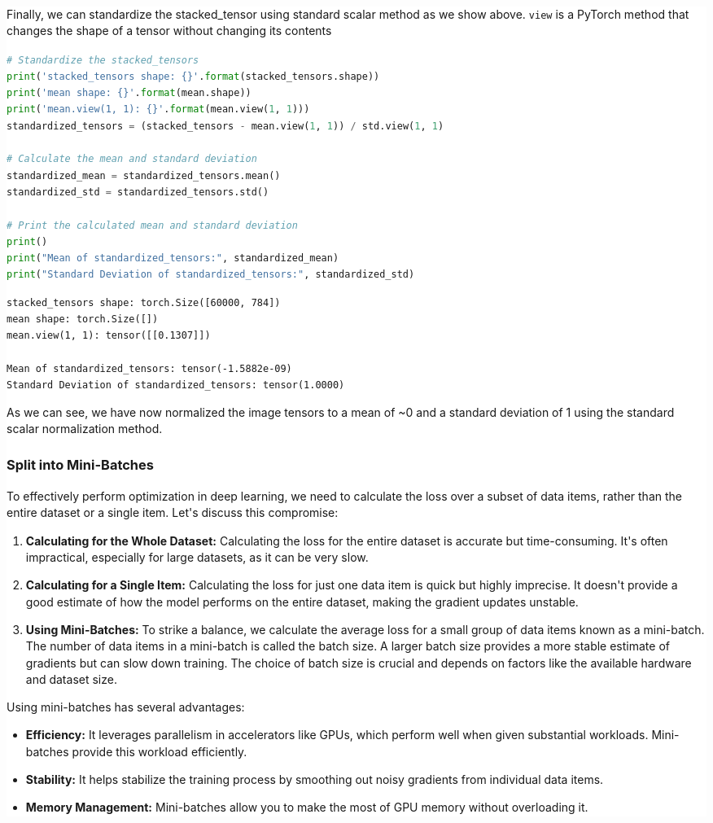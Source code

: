 Finally, we can standardize the stacked_tensor using standard scalar method as we show above. `view` is a PyTorch method that changes the shape of a tensor without changing its contents


```python
# Standardize the stacked_tensors
print('stacked_tensors shape: {}'.format(stacked_tensors.shape))
print('mean shape: {}'.format(mean.shape))
print('mean.view(1, 1): {}'.format(mean.view(1, 1)))
standardized_tensors = (stacked_tensors - mean.view(1, 1)) / std.view(1, 1)

# Calculate the mean and standard deviation
standardized_mean = standardized_tensors.mean()
standardized_std = standardized_tensors.std()

# Print the calculated mean and standard deviation
print()
print("Mean of standardized_tensors:", standardized_mean)
print("Standard Deviation of standardized_tensors:", standardized_std)
```

    stacked_tensors shape: torch.Size([60000, 784])
    mean shape: torch.Size([])
    mean.view(1, 1): tensor([[0.1307]])
    
    Mean of standardized_tensors: tensor(-1.5882e-09)
    Standard Deviation of standardized_tensors: tensor(1.0000)


As we can see, we have now normalized the image tensors to a mean of ~0 and a standard deviation of 1 using the standard scalar normalization method.

### Split into Mini-Batches

To effectively perform optimization in deep learning, we need to calculate the loss over a subset of data items, rather than the entire dataset or a single item. Let's discuss this compromise:

1. **Calculating for the Whole Dataset:** Calculating the loss for the entire dataset is accurate but time-consuming. It's often impractical, especially for large datasets, as it can be very slow.

2. **Calculating for a Single Item:** Calculating the loss for just one data item is quick but highly imprecise. It doesn't provide a good estimate of how the model performs on the entire dataset, making the gradient updates unstable.

3. **Using Mini-Batches:** To strike a balance, we calculate the average loss for a small group of data items known as a mini-batch. The number of data items in a mini-batch is called the batch size. A larger batch size provides a more stable estimate of gradients but can slow down training. The choice of batch size is crucial and depends on factors like the available hardware and dataset size.

Using mini-batches has several advantages:

- **Efficiency:** It leverages parallelism in accelerators like GPUs, which perform well when given substantial workloads. Mini-batches provide this workload efficiently.

- **Stability:** It helps stabilize the training process by smoothing out noisy gradients from individual data items.

- **Memory Management:** Mini-batches allow you to make the most of GPU memory without overloading it.
